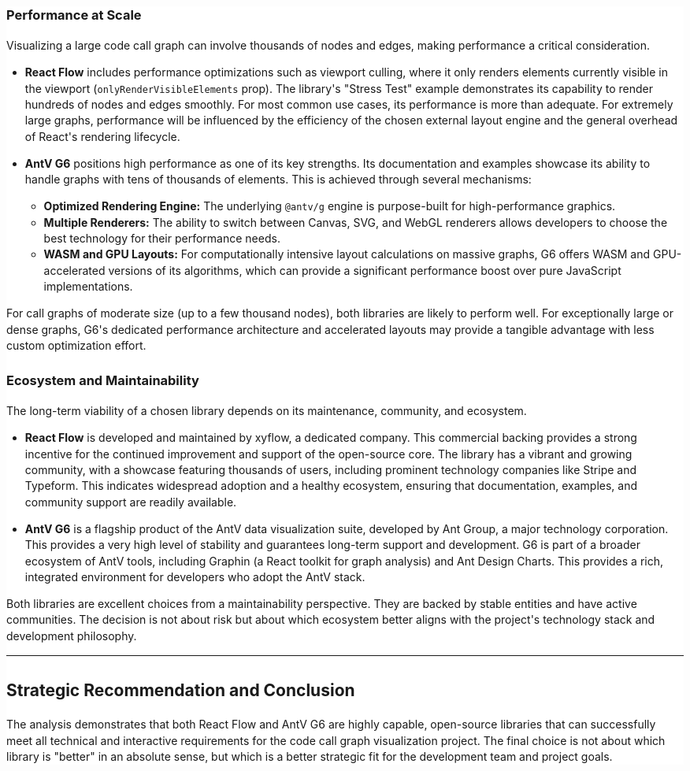 ### Performance at Scale

Visualizing a large code call graph can involve thousands of nodes and edges, making performance a critical consideration.

- **React Flow** includes performance optimizations such as viewport culling, where it only renders elements currently visible in the viewport (`onlyRenderVisibleElements` prop). The library's "Stress Test" example demonstrates its capability to render hundreds of nodes and edges smoothly. For most common use cases, its performance is more than adequate. For extremely large graphs, performance will be influenced by the efficiency of the chosen external layout engine and the general overhead of React's rendering lifecycle.

- **AntV G6** positions high performance as one of its key strengths. Its documentation and examples showcase its ability to handle graphs with tens of thousands of elements. This is achieved through several mechanisms:
  - **Optimized Rendering Engine:** The underlying `@antv/g` engine is purpose-built for high-performance graphics.
  - **Multiple Renderers:** The ability to switch between Canvas, SVG, and WebGL renderers allows developers to choose the best technology for their performance needs.
  - **WASM and GPU Layouts:** For computationally intensive layout calculations on massive graphs, G6 offers WASM and GPU-accelerated versions of its algorithms, which can provide a significant performance boost over pure JavaScript implementations.

For call graphs of moderate size (up to a few thousand nodes), both libraries are likely to perform well. For exceptionally large or dense graphs, G6's dedicated performance architecture and accelerated layouts may provide a tangible advantage with less custom optimization effort.

### Ecosystem and Maintainability

The long-term viability of a chosen library depends on its maintenance, community, and ecosystem.

- **React Flow** is developed and maintained by xyflow, a dedicated company. This commercial backing provides a strong incentive for the continued improvement and support of the open-source core. The library has a vibrant and growing community, with a showcase featuring thousands of users, including prominent technology companies like Stripe and Typeform. This indicates widespread adoption and a healthy ecosystem, ensuring that documentation, examples, and community support are readily available.

- **AntV G6** is a flagship product of the AntV data visualization suite, developed by Ant Group, a major technology corporation. This provides a very high level of stability and guarantees long-term support and development. G6 is part of a broader ecosystem of AntV tools, including Graphin (a React toolkit for graph analysis) and Ant Design Charts. This provides a rich, integrated environment for developers who adopt the AntV stack.

Both libraries are excellent choices from a maintainability perspective. They are backed by stable entities and have active communities. The decision is not about risk but about which ecosystem better aligns with the project's technology stack and development philosophy.

---

## Strategic Recommendation and Conclusion

The analysis demonstrates that both React Flow and AntV G6 are highly capable, open-source libraries that can successfully meet all technical and interactive requirements for the code call graph visualization project. The final choice is not about which library is "better" in an absolute sense, but which is a better strategic fit for the development team and project goals.
